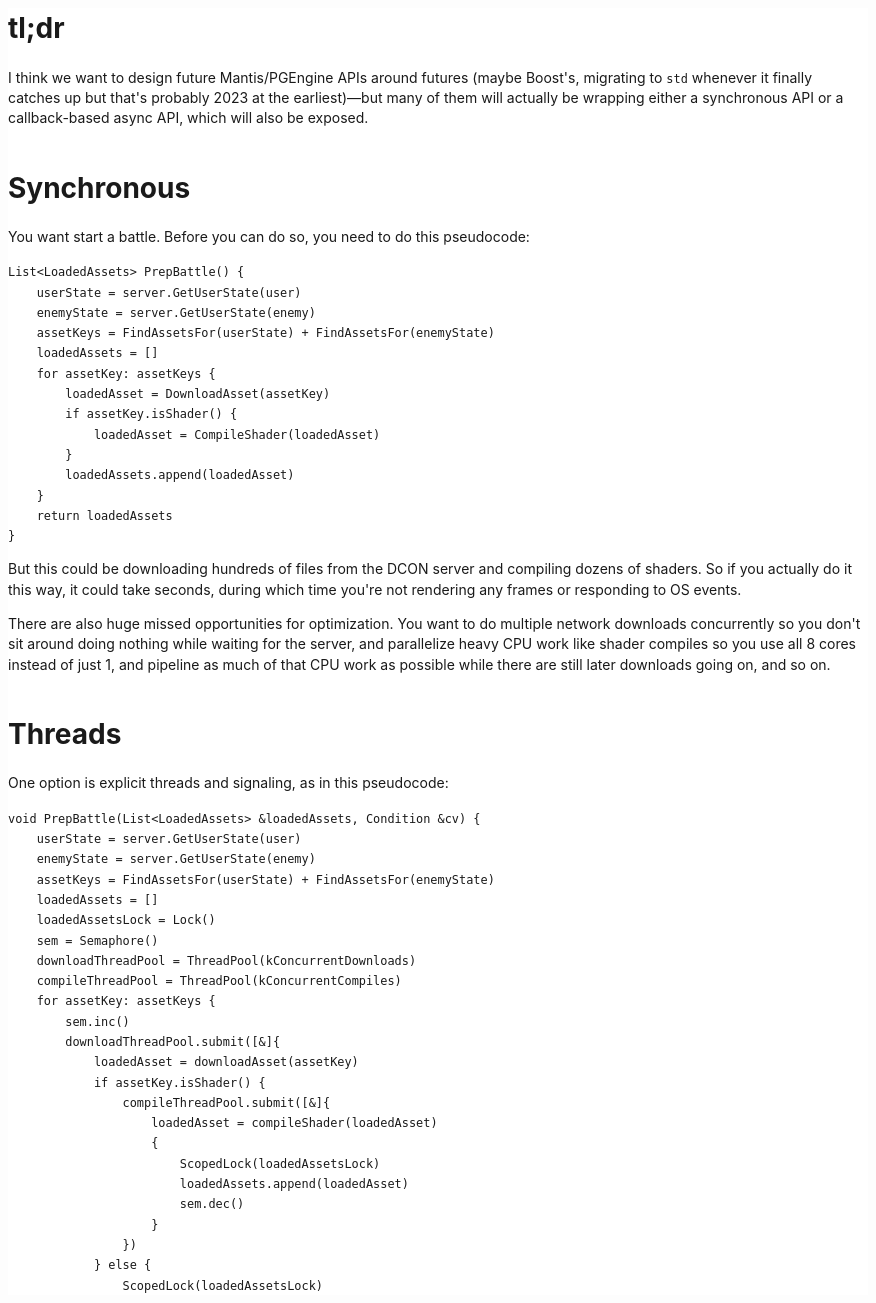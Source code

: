 # tl;dr

I think we want to design future Mantis/PGEngine APIs around futures (maybe Boost's, migrating to `std` whenever it finally catches up but that's probably 2023 at the earliest)—but many of them will actually be wrapping either a synchronous API or a callback-based async API, which will also be exposed.

# Synchronous

You want start a battle. Before you can do so, you need to do this pseudocode:

    List<LoadedAssets> PrepBattle() {
        userState = server.GetUserState(user)
        enemyState = server.GetUserState(enemy)
        assetKeys = FindAssetsFor(userState) + FindAssetsFor(enemyState)
        loadedAssets = []
        for assetKey: assetKeys {
            loadedAsset = DownloadAsset(assetKey)
            if assetKey.isShader() {
                loadedAsset = CompileShader(loadedAsset)
            }
            loadedAssets.append(loadedAsset)
        }
        return loadedAssets
    }

But this could be downloading hundreds of files from the DCON server and compiling dozens of shaders. So if you actually do it this way, it could take seconds, during which time you're not rendering any frames or responding to OS events.

There are also huge missed opportunities for optimization. You want to do multiple network downloads concurrently so you don't sit around doing nothing while waiting for the server, and parallelize heavy CPU work like shader compiles so you use all 8 cores instead of just 1, and pipeline as much of that CPU work as possible while there are still later downloads going on, and so on.

# Threads

One option is explicit threads and signaling, as in this pseudocode:

    void PrepBattle(List<LoadedAssets> &loadedAssets, Condition &cv) {
        userState = server.GetUserState(user)
        enemyState = server.GetUserState(enemy)
        assetKeys = FindAssetsFor(userState) + FindAssetsFor(enemyState)
        loadedAssets = []
        loadedAssetsLock = Lock()
        sem = Semaphore()
        downloadThreadPool = ThreadPool(kConcurrentDownloads)
        compileThreadPool = ThreadPool(kConcurrentCompiles)
        for assetKey: assetKeys {
            sem.inc()
		    downloadThreadPool.submit([&]{
		        loadedAsset = downloadAsset(assetKey)
    		    if assetKey.isShader() {
	    	        compileThreadPool.submit([&]{
		                loadedAsset = compileShader(loadedAsset)
		                {
		                    ScopedLock(loadedAssetsLock)
		                    loadedAssets.append(loadedAsset)
		                    sem.dec()
    		            }
	    	        })
		        } else {
		            ScopedLock(loadedAssetsLock)